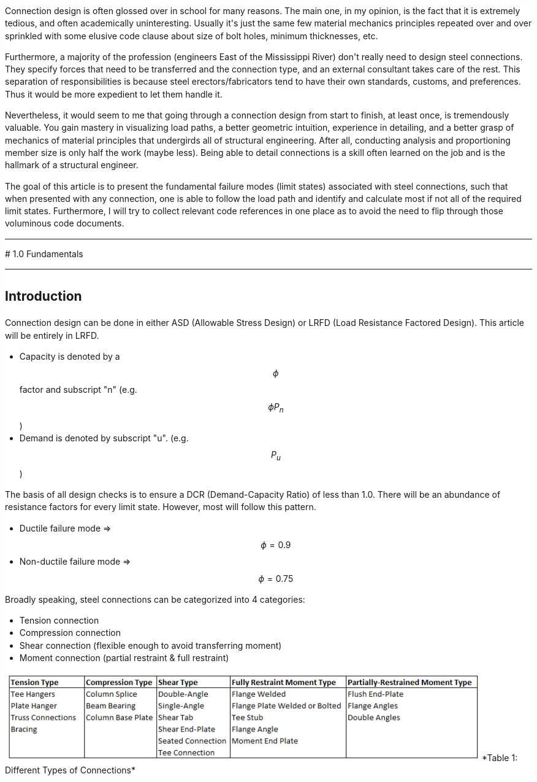 Connection design is often glossed over in school for many reasons. The main one, in my opinion, is the fact that it is extremely tedious, and often academically uninteresting. Usually it's just the same few material mechanics principles repeated over and over sprinkled with some elusive code clause about size of bolt holes, minimum thicknesses, etc.

Furthermore, a majority of the profession (engineers East of the Mississippi River) don't really need to design steel connections. They specify forces that need to be transferred and the connection type, and an external consultant takes care of the rest. This separation of responsibilities is because steel erectors/fabricators tend to have their own standards, customs, and preferences. Thus it would be more expedient to let them handle it.

Nevertheless, it would seem to me that going through a connection design from start to finish, at least once, is tremendously valuable. You gain mastery in visualizing load paths, a better geometric intuition, experience in detailing, and a better grasp of mechanics of material principles that undergirds all of structural engineering. After all, conducting analysis and proportioning member size is only half the work (maybe less). Being able to detail connections is a skill often learned on the job and is the hallmark of a structural engineer.

The goal of this article is to present the fundamental failure modes (limit states) associated with steel connections, such that when presented with any connection, one is able to follow the load path and identify and calculate most if not all of the required limit states. Furthermore, I will try to collect relevant code references in one place as to avoid the need to flip through those voluminous code documents.




<div style="page-break-after: always;"></div>
<hr>
# 1.0 Fundamentals
<hr>


## Introduction 
Connection design can be done in either ASD (Allowable Stress Design) or LRFD (Load Resistance Factored Design). This article will be entirely in LRFD.
* Capacity is denoted by a $$\phi$$ factor and subscript "n" (e.g. $$\phi P_n$$)
* Demand is denoted by subscript "u". (e.g. $$P_u$$)

The basis of all design checks is to ensure a DCR (Demand-Capacity Ratio) of less than 1.0. There will be an abundance of resistance factors for every limit state. However, most will follow this pattern.
* Ductile failure mode => $$\phi = 0.9$$
* Non-ductile failure mode =>  $$\phi = 0.75$$

Broadly speaking, steel connections can be categorized into 4 categories:
* Tension connection
* Compression connection
* Shear connection (flexible enough to avoid transferring moment)
* Moment connection (partial restraint & full restraint)

<img src="/assets/img/blog/aisc1.png" style="width:90%;"/>
*Table 1: Different Types of Connections*
